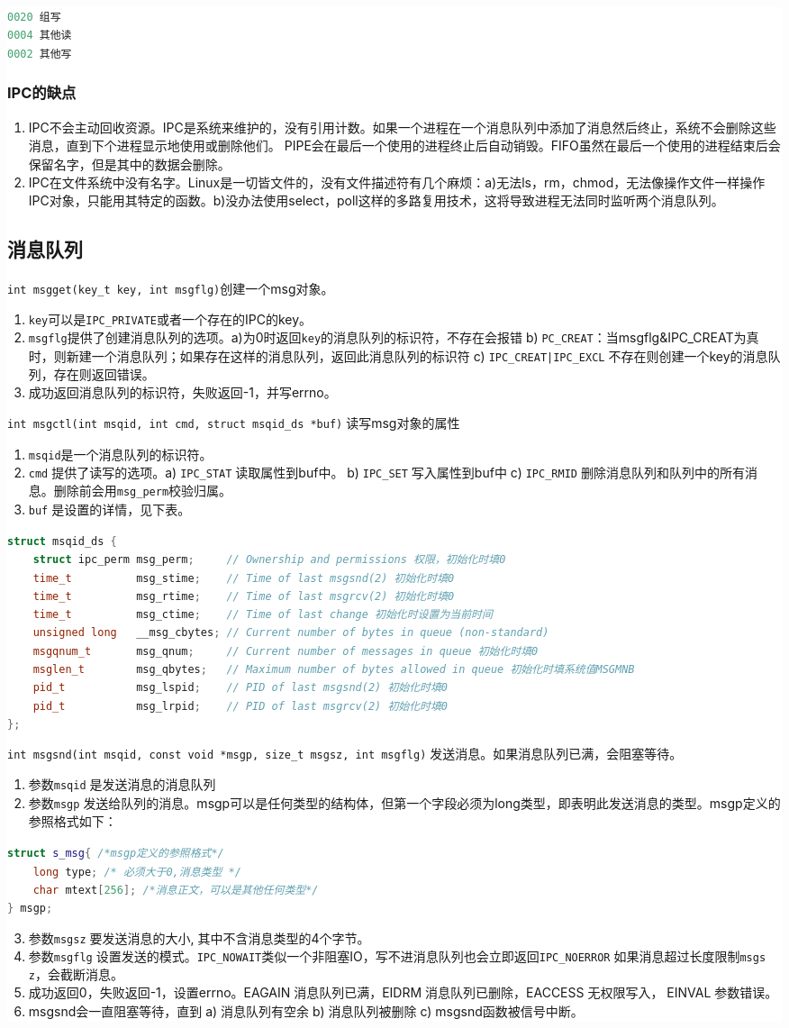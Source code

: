 ```c++
0020 组写
0004 其他读
0002 其他写
```

### IPC的缺点

1. IPC不会主动回收资源。IPC是系统来维护的，没有引用计数。如果一个进程在一个消息队列中添加了消息然后终止，系统不会删除这些消息，直到下个进程显示地使用或删除他们。
PIPE会在最后一个使用的进程终止后自动销毁。FIFO虽然在最后一个使用的进程结束后会保留名字，但是其中的数据会删除。
2. IPC在文件系统中没有名字。Linux是一切皆文件的，没有文件描述符有几个麻烦：a)无法ls，rm，chmod，无法像操作文件一样操作IPC对象，只能用其特定的函数。b)没办法使用select，poll这样的多路复用技术，这将导致进程无法同时监听两个消息队列。

## 消息队列

`int msgget(key_t key, int msgflg)`创建一个msg对象。
1. `key`可以是`IPC_PRIVATE`或者一个存在的IPC的key。
2. `msgflg`提供了创建消息队列的选项。a)为0时返回`key`的消息队列的标识符，不存在会报错 b) `PC_CREAT`：当msgflg&IPC_CREAT为真时，则新建一个消息队列；如果存在这样的消息队列，返回此消息队列的标识符 c) `IPC_CREAT|IPC_EXCL` 不存在则创建一个key的消息队列，存在则返回错误。
3. 成功返回消息队列的标识符，失败返回-1，并写errno。

`int msgctl(int msqid, int cmd, struct msqid_ds *buf)` 读写msg对象的属性
1. `msqid`是一个消息队列的标识符。
2. `cmd` 提供了读写的选项。a) `IPC_STAT` 读取属性到buf中。 b) `IPC_SET` 写入属性到buf中 c) `IPC_RMID` 删除消息队列和队列中的所有消息。删除前会用`msg_perm`校验归属。
3. `buf` 是设置的详情，见下表。

```c++
struct msqid_ds {
	struct ipc_perm msg_perm;     // Ownership and permissions 权限，初始化时填0 
	time_t          msg_stime;    // Time of last msgsnd(2) 初始化时填0 
	time_t          msg_rtime;    // Time of last msgrcv(2) 初始化时填0 
	time_t          msg_ctime;    // Time of last change 初始化时设置为当前时间 
	unsigned long   __msg_cbytes; // Current number of bytes in queue (non-standard)  
	msgqnum_t       msg_qnum;     // Current number of messages in queue 初始化时填0 
	msglen_t        msg_qbytes;   // Maximum number of bytes allowed in queue 初始化时填系统值MSGMNB 
	pid_t           msg_lspid;    // PID of last msgsnd(2) 初始化时填0  
	pid_t           msg_lrpid;    // PID of last msgrcv(2) 初始化时填0  
};
```

`int msgsnd(int msqid, const void *msgp, size_t msgsz, int msgflg)` 发送消息。如果消息队列已满，会阻塞等待。
1. 参数`msqid` 是发送消息的消息队列
2. 参数`msgp` 发送给队列的消息。msgp可以是任何类型的结构体，但第一个字段必须为long类型，即表明此发送消息的类型。msgp定义的参照格式如下：
```c++
struct s_msg{ /*msgp定义的参照格式*/
	long type; /* 必须大于0,消息类型 */
	char mtext[256]; /*消息正文，可以是其他任何类型*/
} msgp;
```
3. 参数`msgsz` 要发送消息的大小, 其中不含消息类型的4个字节。
4. 参数`msgflg` 设置发送的模式。`IPC_NOWAIT`类似一个非阻塞IO，写不进消息队列也会立即返回`IPC_NOERROR` 如果消息超过长度限制`msgsz`，会截断消息。
5. 成功返回0，失败返回-1，设置errno。EAGAIN 消息队列已满，EIDRM 消息队列已删除，EACCESS 无权限写入， EINVAL 参数错误。
6. msgsnd会一直阻塞等待，直到 a) 消息队列有空余 b) 消息队列被删除 c) msgsnd函数被信号中断。
